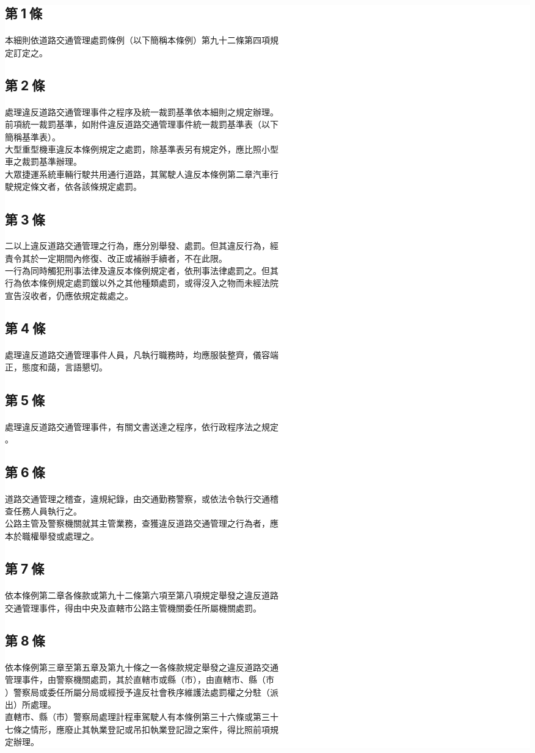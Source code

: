 第 1 條
-------
本細則依道路交通管理處罰條例（以下簡稱本條例）第九十二條第四項規  
定訂定之。

第 2 條
-------
處理違反道路交通管理事件之程序及統一裁罰基準依本細則之規定辦理。  
前項統一裁罰基準，如附件違反道路交通管理事件統一裁罰基準表（以下  
簡稱基準表）。  
大型重型機車違反本條例規定之處罰，除基準表另有規定外，應比照小型  
車之裁罰基準辦理。  
大眾捷運系統車輛行駛共用通行道路，其駕駛人違反本條例第二章汽車行  
駛規定條文者，依各該條規定處罰。

第 3 條
-------
二以上違反道路交通管理之行為，應分別舉發、處罰。但其違反行為，經  
責令其於一定期間內修復、改正或補辦手續者，不在此限。  
一行為同時觸犯刑事法律及違反本條例規定者，依刑事法律處罰之。但其  
行為依本條例規定處罰鍰以外之其他種類處罰，或得沒入之物而未經法院  
宣告沒收者，仍應依規定裁處之。

第 4 條
-------
處理違反道路交通管理事件人員，凡執行職務時，均應服裝整齊，儀容端  
正，態度和藹，言語懇切。

第 5 條
-------
處理違反道路交通管理事件，有關文書送達之程序，依行政程序法之規定  
。

第 6 條
-------
道路交通管理之稽查，違規紀錄，由交通勤務警察，或依法令執行交通稽  
查任務人員執行之。  
公路主管及警察機關就其主管業務，查獲違反道路交通管理之行為者，應  
本於職權舉發或處理之。

第 7 條
-------
依本條例第二章各條款或第九十二條第六項至第八項規定舉發之違反道路  
交通管理事件，得由中央及直轄市公路主管機關委任所屬機關處罰。

第 8 條
-------
依本條例第三章至第五章及第九十條之一各條款規定舉發之違反道路交通  
管理事件，由警察機關處罰，其於直轄市或縣（市），由直轄市、縣（市  
）警察局或委任所屬分局或經授予違反社會秩序維護法處罰權之分駐（派  
出）所處理。  
直轄市、縣（市）警察局處理計程車駕駛人有本條例第三十六條或第三十  
七條之情形，應廢止其執業登記或吊扣執業登記證之案件，得比照前項規  
定辦理。
